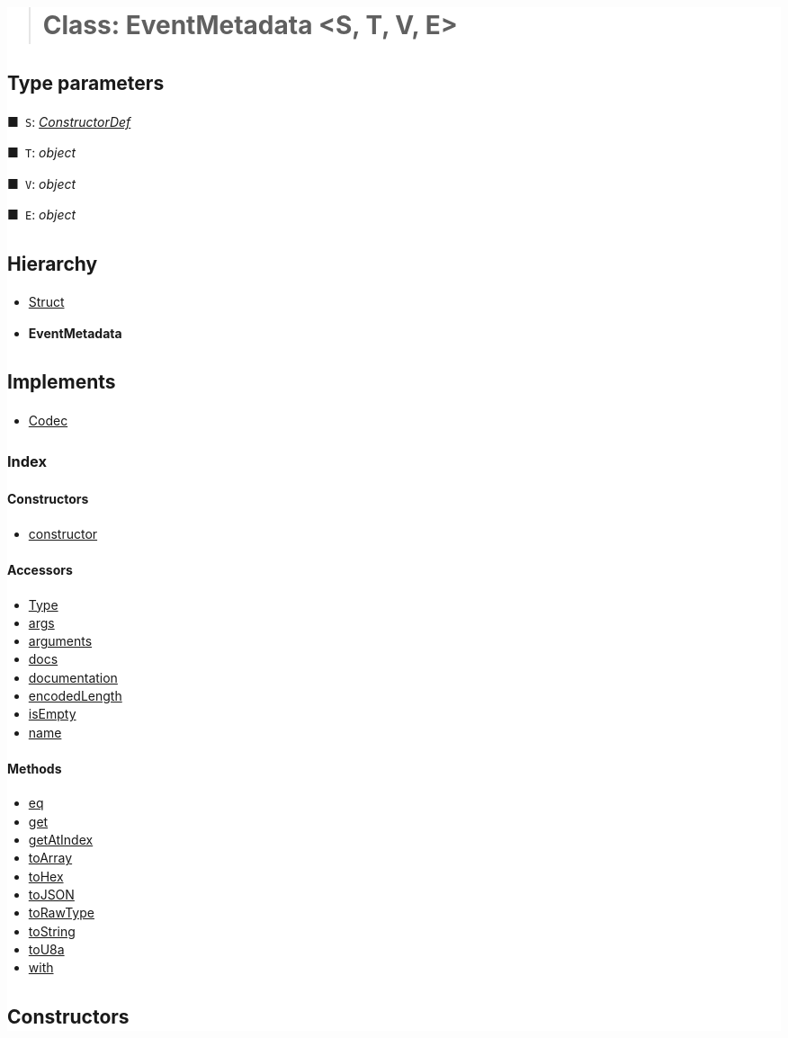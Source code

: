 > # Class: EventMetadata <**S, T, V, E**>

## Type parameters

■` S`: *[ConstructorDef](../modules/_types_.md#constructordef)*

■` T`: *object*

■` V`: *object*

■` E`: *object*

## Hierarchy

  * [Struct](_codec_struct_.struct.md)

  * **EventMetadata**

## Implements

* [Codec](../interfaces/_types_.codec.md)

### Index

#### Constructors

* [constructor](_metadata_v0_events_.eventmetadata.md#constructor)

#### Accessors

* [Type](_metadata_v0_events_.eventmetadata.md#type)
* [args](_metadata_v0_events_.eventmetadata.md#args)
* [arguments](_metadata_v0_events_.eventmetadata.md#arguments)
* [docs](_metadata_v0_events_.eventmetadata.md#docs)
* [documentation](_metadata_v0_events_.eventmetadata.md#documentation)
* [encodedLength](_metadata_v0_events_.eventmetadata.md#encodedlength)
* [isEmpty](_metadata_v0_events_.eventmetadata.md#isempty)
* [name](_metadata_v0_events_.eventmetadata.md#name)

#### Methods

* [eq](_metadata_v0_events_.eventmetadata.md#eq)
* [get](_metadata_v0_events_.eventmetadata.md#get)
* [getAtIndex](_metadata_v0_events_.eventmetadata.md#getatindex)
* [toArray](_metadata_v0_events_.eventmetadata.md#toarray)
* [toHex](_metadata_v0_events_.eventmetadata.md#tohex)
* [toJSON](_metadata_v0_events_.eventmetadata.md#tojson)
* [toRawType](_metadata_v0_events_.eventmetadata.md#torawtype)
* [toString](_metadata_v0_events_.eventmetadata.md#tostring)
* [toU8a](_metadata_v0_events_.eventmetadata.md#tou8a)
* [with](_metadata_v0_events_.eventmetadata.md#static-with)

## Constructors
